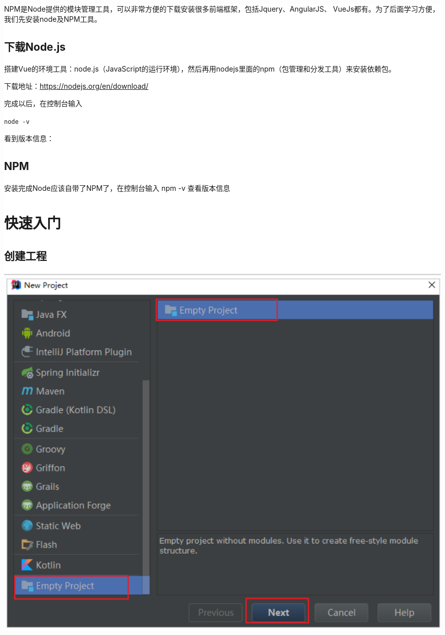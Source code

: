 NPM是Node提供的模块管理工具，可以非常方便的下载安装很多前端框架，包括Jquery、AngularJS、 VueJs都有。为了后面学习方便，我们先安装node及NPM工具。

## 下载Node.js

搭建Vue的环境工具：node.js（JavaScript的运行环境），然后再用nodejs里面的npm（包管理和分发工具）来安装依赖包。

下载地址：https://nodejs.org/en/download/

完成以后，在控制台输入

```shell
node -v
```

看到版本信息：

## NPM

安装完成Node应该自带了NPM了，在控制台输入 npm -v 查看版本信息

# 快速入门

## 创建工程

![image-20220429000358707](vue/img/image-20220429000358707.png)
